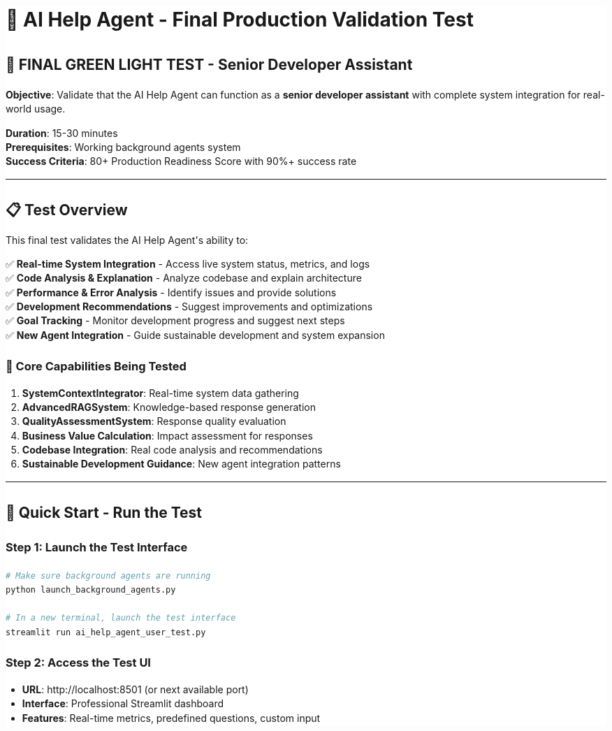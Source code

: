 # 🎯 **AI Help Agent - Final Production Validation Test**

## **🚀 FINAL GREEN LIGHT TEST - Senior Developer Assistant**

**Objective**: Validate that the AI Help Agent can function as a **senior developer assistant** with complete system integration for real-world usage.

**Duration**: 15-30 minutes  
**Prerequisites**: Working background agents system  
**Success Criteria**: 80+ Production Readiness Score with 90%+ success rate  

---

## **📋 Test Overview**

This final test validates the AI Help Agent's ability to:

✅ **Real-time System Integration** - Access live system status, metrics, and logs  
✅ **Code Analysis & Explanation** - Analyze codebase and explain architecture  
✅ **Performance & Error Analysis** - Identify issues and provide solutions  
✅ **Development Recommendations** - Suggest improvements and optimizations  
✅ **Goal Tracking** - Monitor development progress and suggest next steps  
✅ **New Agent Integration** - Guide sustainable development and system expansion  

### **🎯 Core Capabilities Being Tested**

1. **SystemContextIntegrator**: Real-time system data gathering
2. **AdvancedRAGSystem**: Knowledge-based response generation  
3. **QualityAssessmentSystem**: Response quality evaluation
4. **Business Value Calculation**: Impact assessment for responses
5. **Codebase Integration**: Real code analysis and recommendations
6. **Sustainable Development Guidance**: New agent integration patterns

---

## **🚀 Quick Start - Run the Test**

### **Step 1: Launch the Test Interface**
```bash
# Make sure background agents are running
python launch_background_agents.py

# In a new terminal, launch the test interface
streamlit run ai_help_agent_user_test.py
```

### **Step 2: Access the Test UI**
- **URL**: http://localhost:8501 (or next available port)
- **Interface**: Professional Streamlit dashboard
- **Features**: Real-time metrics, predefined questions, custom input

